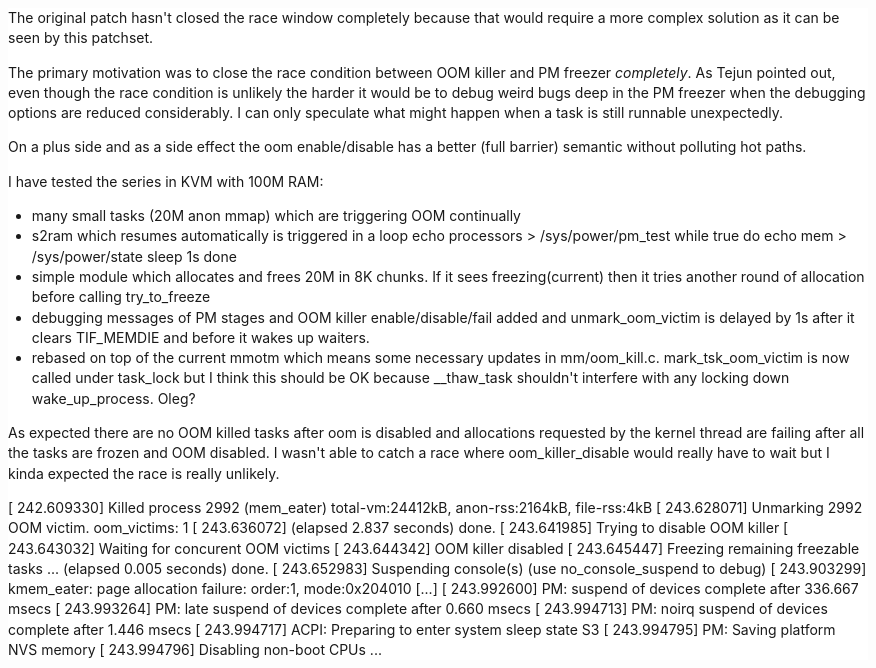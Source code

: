 The original patch hasn't closed the race window completely because that
would require a more complex solution as it can be seen by this patchset.

The primary motivation was to close the race condition between OOM killer
and PM freezer _completely_.  As Tejun pointed out, even though the race
condition is unlikely the harder it would be to debug weird bugs deep in
the PM freezer when the debugging options are reduced considerably.  I can
only speculate what might happen when a task is still runnable
unexpectedly.

On a plus side and as a side effect the oom enable/disable has a better
(full barrier) semantic without polluting hot paths.

I have tested the series in KVM with 100M RAM:
- many small tasks (20M anon mmap) which are triggering OOM continually
- s2ram which resumes automatically is triggered in a loop
	echo processors > /sys/power/pm_test
	while true
	do
		echo mem > /sys/power/state
		sleep 1s
	done
- simple module which allocates and frees 20M in 8K chunks. If it sees
  freezing(current) then it tries another round of allocation before calling
  try_to_freeze
- debugging messages of PM stages and OOM killer enable/disable/fail added
  and unmark_oom_victim is delayed by 1s after it clears TIF_MEMDIE and before
  it wakes up waiters.
- rebased on top of the current mmotm which means some necessary updates
  in mm/oom_kill.c. mark_tsk_oom_victim is now called under task_lock but
  I think this should be OK because __thaw_task shouldn't interfere with any
  locking down wake_up_process. Oleg?

As expected there are no OOM killed tasks after oom is disabled and
allocations requested by the kernel thread are failing after all the tasks
are frozen and OOM disabled.  I wasn't able to catch a race where
oom_killer_disable would really have to wait but I kinda expected the race
is really unlikely.

[  242.609330] Killed process 2992 (mem_eater) total-vm:24412kB, anon-rss:2164kB, file-rss:4kB
[  243.628071] Unmarking 2992 OOM victim. oom_victims: 1
[  243.636072] (elapsed 2.837 seconds) done.
[  243.641985] Trying to disable OOM killer
[  243.643032] Waiting for concurent OOM victims
[  243.644342] OOM killer disabled
[  243.645447] Freezing remaining freezable tasks ... (elapsed 0.005 seconds) done.
[  243.652983] Suspending console(s) (use no_console_suspend to debug)
[  243.903299] kmem_eater: page allocation failure: order:1, mode:0x204010
[...]
[  243.992600] PM: suspend of devices complete after 336.667 msecs
[  243.993264] PM: late suspend of devices complete after 0.660 msecs
[  243.994713] PM: noirq suspend of devices complete after 1.446 msecs
[  243.994717] ACPI: Preparing to enter system sleep state S3
[  243.994795] PM: Saving platform NVS memory
[  243.994796] Disabling non-boot CPUs ...
